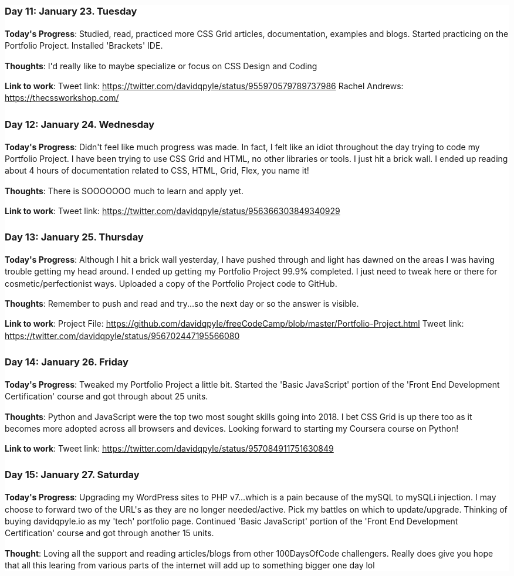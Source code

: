 ### Day 11: January 23. Tuesday

**Today's Progress**: Studied, read, practiced more CSS Grid articles, documentation, examples and blogs. Started practicing on the Portfolio Project. Installed 'Brackets' IDE.

**Thoughts**: I'd really like to maybe specialize or focus on CSS Design and Coding

**Link to work**: Tweet link: https://twitter.com/davidqpyle/status/955970579789737986
Rachel Andrews: https://thecssworkshop.com/

### Day 12: January 24. Wednesday

**Today's Progress**: Didn't feel like much progress was made. In fact, I felt like an idiot throughout the day trying to code my Portfolio Project. I have been trying to use CSS Grid and HTML, no other libraries or tools. I just hit a brick wall. I ended up reading about 4 hours of documentation related to CSS, HTML, Grid, Flex, you name it!

**Thoughts**: There is SOOOOOOO much to learn and apply yet.

**Link to work**: Tweet link: https://twitter.com/davidqpyle/status/956366303849340929

### Day 13: January 25. Thursday

**Today's Progress**: Although I hit a brick wall yesterday, I have pushed through and light has dawned on the areas I was having trouble getting my head around. I ended up getting my Portfolio Project 99.9% completed. I just need to tweak here or there for cosmetic/perfectionist ways. Uploaded a copy of the Portfolio Project code to GitHub.

**Thoughts**: Remember to push and read and try...so the next day or so the answer is visible.

**Link to work**: Project File: https://github.com/davidqpyle/freeCodeCamp/blob/master/Portfolio-Project.html
Tweet link: https://twitter.com/davidqpyle/status/956702447195566080

### Day 14: January 26. Friday

**Today's Progress**: Tweaked my Portfolio Project a little bit. Started the 'Basic JavaScript' portion of the 'Front End Development Certification' course and got through about 25 units. 

**Thoughts**: Python and JavaScript were the top two most sought skills going into 2018. I bet CSS Grid is up there too as it becomes more adopted across all browsers and devices. Looking forward to starting my Coursera course on Python!

**Link to work**: Tweet link: https://twitter.com/davidqpyle/status/957084911751630849

### Day 15: January 27. Saturday

**Today's Progress**: Upgrading my WordPress sites to PHP v7...which is a pain because of the mySQL to mySQLi injection. I may choose to forward two of the URL's as they are no longer needed/active. Pick my battles on which to update/upgrade. Thinking of buying davidqpyle.io as my 'tech' portfolio page. Continued 'Basic JavaScript' portion of the 'Front End Development Certification' course and got through another 15 units.

**Thought**: Loving all the support and reading articles/blogs from other 100DaysOfCode challengers. Really does give you hope that all this learing from various parts of the internet will add up to something bigger one day lol
